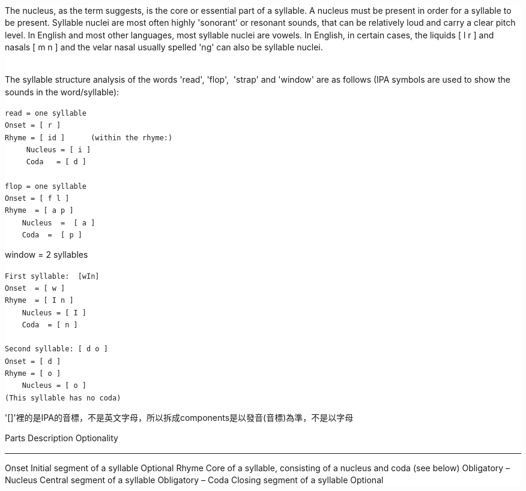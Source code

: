 The nucleus, as the term suggests, is the core or essential part of a
syllable. A nucleus must be present in order for a syllable to be
present. Syllable nuclei are most often highly 'sonorant' or resonant
sounds, that can be relatively loud and carry a clear pitch level. In
English and most other languages, most syllable nuclei are vowels. In
English, in certain cases, the liquids [ l r ] and nasals [ m n ] and
the velar nasal usually spelled 'ng' can also be syllable nuclei.\
  

The syllable structure analysis of the words 'read', 'flop',  'strap'
and 'window' are as follows (IPA symbols are used to show the sounds in
the word/syllable):


```
read = one syllable
Onset = [ r ]
Rhyme = [ id ]      (within the rhyme:)
     Nucleus = [ i ]
     Coda   = [ d ]

flop = one syllable
Onset = [ f l ]
Rhyme  = [ a p ]
    Nucleus  =  [ a ]
    Coda  =  [ p ]

```

window = 2 syllables


```
First syllable:  [wIn]
Onset  = [ w ]
Rhyme  = [ I n ]
    Nucleus = [ I ]
    Coda  = [ n ]

Second syllable: [ d o ]
Onset = [ d ]
Rhyme = [ o ]
    Nucleus = [ o ]
(This syllable has no coda)

```

'[]'裡的是IPA的音標，不是英文字母，所以拆成components是以發音(音標)為準，不是以字母

  Parts       Description                                                        Optionality
  ----------- ------------------------------------------------------------------ -------------
  Onset       Initial segment of a syllable                                      Optional
  Rhyme       Core of a syllable, consisting of a nucleus and coda (see below)   Obligatory
  – Nucleus   Central segment of a syllable                                      Obligatory
  – Coda      Closing segment of a syllable                                      Optional
